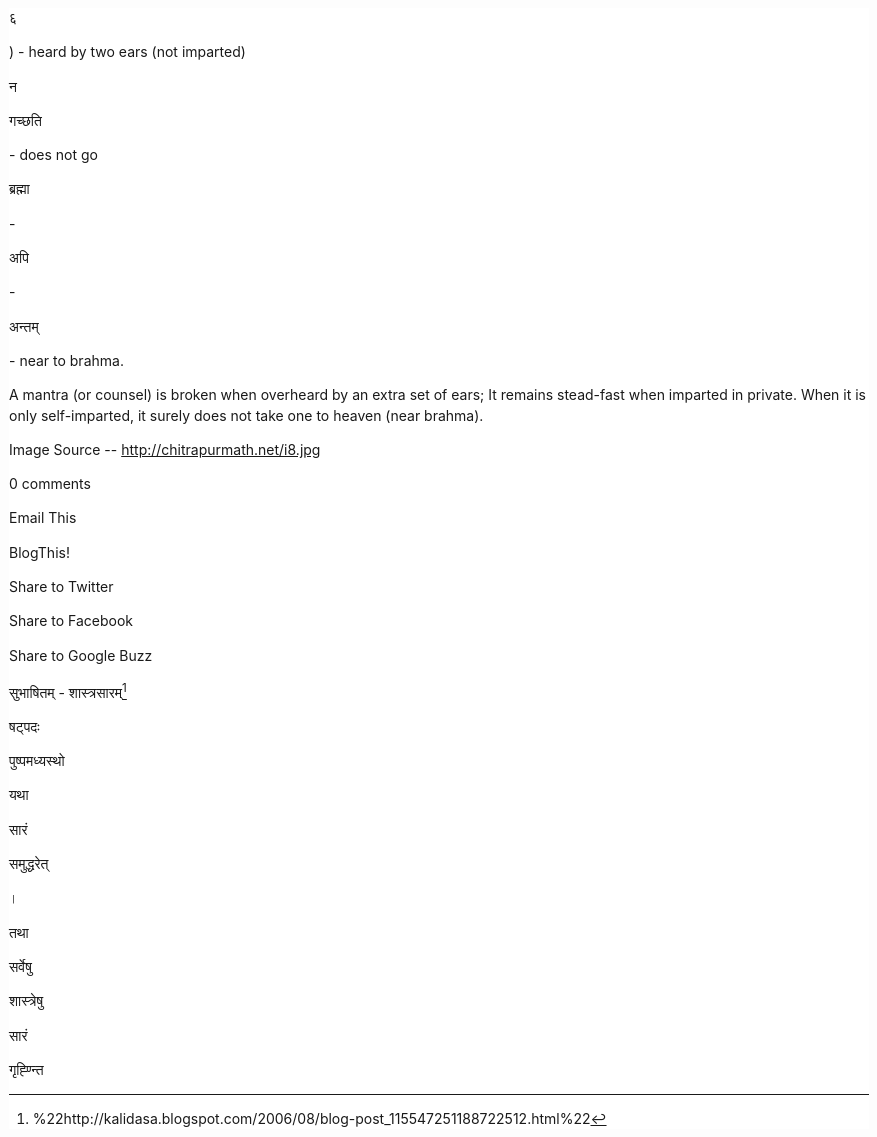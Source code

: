 ६

) - heard by two ears (not imparted)

न

गच्छति

\- does not go

ब्रह्मा

\-

अपि

\-

अन्तम्

\- near to brahma.  

A mantra (or counsel) is broken when overheard by an extra set of ears; It remains stead-fast when imparted in private. When it is only self-imparted, it surely does not take one to heaven (near brahma).  

Image Source -- http://chitrapurmath.net/i8.jpg

0 comments

Email This

BlogThis!

Share to Twitter

Share to Facebook

Share to Google Buzz

सुभाषितम् - शास्त्रसारम्[^11]

[^11]: \%22http://kalidasa.blogspot.com/2006/08/blog-post_115547251188722512.html\%22

षट्पदः

पुष्पमध्यस्थो

यथा

सारं

समुद्धरेत्

।  

तथा

सर्वेषु

शास्त्रेषु

सारं

गृह्ण्न्ति


[^1]: \%22http://kalidasa.blogspot.com/2010/11/blog-post_10.html\%22
[^2]: \%22http://kalidasa.blogspot.com/2010/10/blog-post_3681.html\%22
[^3]: \%22http://kalidasa.blogspot.com/2008/04/blog-post_07.html\%22
[^4]: \%22http://kalidasa.blogspot.com/2007/04/blog-post_21.html\%22
[^5]: \%22http://kalidasa.blogspot.com/2007/04/blog-post_2106.html\%22
[^6]: \%22http://kalidasa.blogspot.com/2007/04/blog-post_3951.html\%22
[^7]: \%22http://kalidasa.blogspot.com/2006/10/blog-post.html\%22
[^8]: \%22http://kalidasa.blogspot.com/2006/08/blog-post_13.html\%22
[^9]: \%22http://kalidasa.blogspot.com/2006/08/blog-post_115547364446494240.html\%22
[^10]: \%22http://photos1.blogger.com/blogger/166/590/200/upadesha.jpg\%22
[^12]: \%22http://kalidasa.blogspot.com/2006/08/blog-post_115547153230755999.html\%22
[^13]: \%22http://kalidasa.blogspot.com/2006/08/blog-post_115544869105601075.html\%22
[^14]: \%22http://kalidasa.blogspot.com/2006/08/blog-post_115544787603450790.html\%22
[^15]: \%22http://kalidasa.blogspot.com/2006/08/blog-post_115544690866731038.html\%22
[^16]: \%22http://kalidasa.blogspot.com/2006/08/blog-post.html\%22
[^17]: \%22http://kalidasa.blogspot.com/2006/08/blog-post_03.html\%22
[^18]: \%22http://kalidasa.blogspot.com/2006/08/blog-post_115460525704709605.html\%22
[^19]: \%22http://kalidasa.blogspot.com/2006/08/blog-post_115460787866500572.html\%22
[^20]: \%22http://kalidasa.blogspot.com/2006/08/blog-post_115460897483434588.html\%22
[^21]: \%22http://kalidasa.blogspot.com/2006/08/blog-post_115460600247278591.html\%22